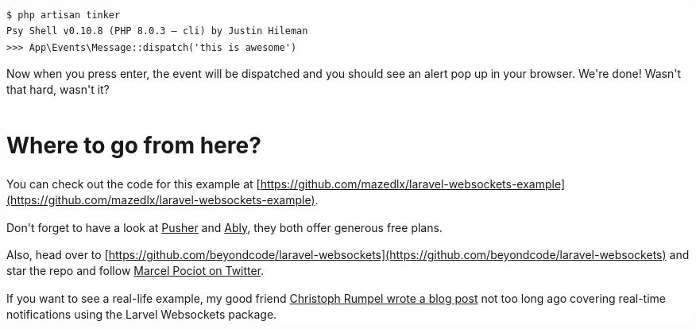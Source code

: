 ```
$ php artisan tinker
Psy Shell v0.10.8 (PHP 8.0.3 — cli) by Justin Hileman
>>> App\Events\Message::dispatch('this is awesome')
```

Now when you press enter, the event will be dispatched and you should see an alert pop up in your browser. We're done! Wasn't that hard, wasn't it?

# Where to go from here?

You can check out the code for this example at [https://github.com/mazedlx/laravel-websockets-example](https://github.com/mazedlx/laravel-websockets-example).

Don't forget to have a look at [Pusher](https://pusher.com/) and [Ably](https://ably.com/), they both offer generous free plans.

Also, head over to [https://github.com/beyondcode/laravel-websockets](https://github.com/beyondcode/laravel-websockets) and star the repo and follow [Marcel Pociot on Twitter](https://twitter.com/marcelpociot).

If you want to see a real-life example, my good friend [Christoph Rumpel wrote a blog post](https://christoph-rumpel.com/2020/11/laravel-real-time-notifications) not too long ago covering real-time notifications using the Larvel Websockets package.

